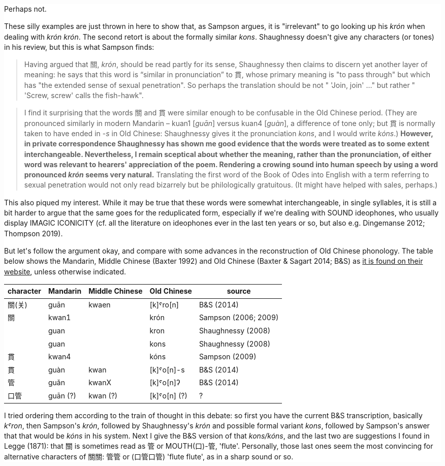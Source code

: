 Perhaps not.

These silly examples are just thrown in here to show that, as Sampson argues, it is "irrelevant" to go looking up his *krón* when dealing with *krón krón*.
The second retort is about the formally similar *kons*.
Shaughnessy doesn't give any characters (or tones) in his review, but this is what Sampson finds:

> Having argued that 關, *krón*, should be read partly for its sense, Shaughnessy then claims to discern yet another layer of meaning: he says that this word is “similar in pronunciation” to 貫, whose primary meaning is "to pass through" but which has "the extended sense of sexual penetration". So perhaps the translation should be not " 'Join, join' …" but rather " 'Screw, screw' calls the fish-hawk".

> I find it surprising that the words 關 and 貫 were similar enough to be confusable in the Old Chinese period. (They are pronounced similarly in modern Mandarin – kuan1 [*guān*] versus kuan4 [*guàn*], a difference of tone only; but 貫 is normally taken to have ended in -*s* in Old Chinese: Shaughnessy gives it the pronunciation *kons*, and I would write *kóns*.) **However, in private correspondence Shaughnessy has shown me good evidence that the words were treated as to some extent interchangeable. Nevertheless, I remain sceptical about whether the meaning, rather than the pronunciation, of either word was relevant to hearers' appreciation of the poem. Rendering a crowing sound into human speech by using a word pronounced *krón* seems very natural.** Translating the first word of the Book of Odes into English with a term referring to sexual penetration would not only read bizarrely but be philologically gratuitous. (It might have helped with sales, perhaps.)

This also piqued my interest.
While it may be true that these words were somewhat interchangeable, in single syllables, it is still a bit harder to argue that the same goes for the reduplicated form, especially if we're dealing with SOUND ideophones, who usually display IMAGIC ICONICITY (cf. all the literature on ideophones ever in the last ten years or so, but also e.g. Dingemanse 2012; Thompson 2019).

But let's follow the argument okay, and compare with some advances in the reconstruction of Old Chinese phonology.
The table below shows the Mandarin, Middle Chinese (Baxter 1992) and Old Chinese (Baxter & Sagart 2014; B&S) as [it is found on their website](http://ocbaxtersagart.lsait.lsa.umich.edu), unless otherwise indicated.

character | Mandarin | Middle Chinese | Old Chinese | source
----------|----------|----------------|-------------|-------
關(关)    | guān     | kwaen          | [k]ˤro[n]   | B&S (2014)
關        | kwan1    |                | krón        | Sampson (2006; 2009)
          | guan     |                | kron        | Shaughnessy (2008)
          | guan     |                | kons        | Shaughnessy (2008)
貫        | kwan4    |                | kóns        | Sampson (2009)
貫        | guàn     | kwan           | [k]ˤo[n]-s  | B&S (2014)
管        | guǎn     | kwanX          | [k]ˤo[n]ʔ   | B&S (2014)
口管      | guān (?) | kwan (?)       | [k]ˤo[n\] (?) | ?

I tried ordering them according to the train of thought in this debate:
so first you have the current B&S transcription, basically *kˤron*, then Sampson's *krón*, followed by Shaughnessy's *krón* and possible formal variant *kons*, followed by Sampson's answer that that would be *kóns* in his system.
Next I give the B&S version of that *kons/kóns*, and the last two are suggestions I found in Legge (1871): that 關 is sometimes read as 管 or MOUTH(口)-管, 'flute'.
Personally, those last ones seem the most convincing for alternative characters of 關關: 管管 or (口管口管) 'flute flute', as in a sharp sound or so.
